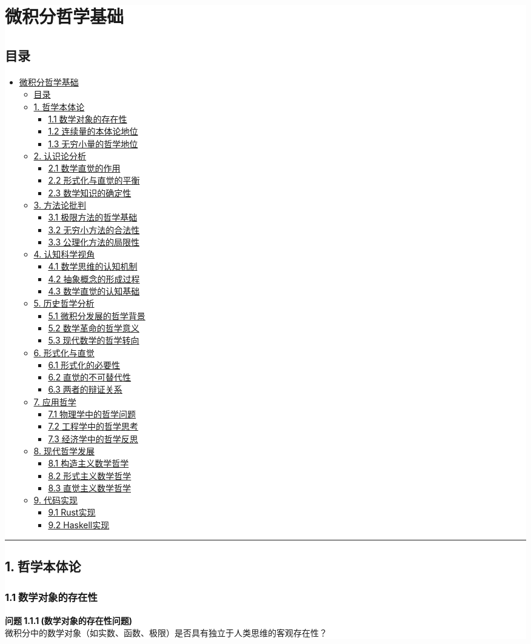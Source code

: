 # 微积分哲学基础

## 目录

- [微积分哲学基础](#微积分哲学基础)
  - [目录](#目录)
  - [1. 哲学本体论](#1-哲学本体论)
    - [1.1 数学对象的存在性](#11-数学对象的存在性)
    - [1.2 连续量的本体论地位](#12-连续量的本体论地位)
    - [1.3 无穷小量的哲学地位](#13-无穷小量的哲学地位)
  - [2. 认识论分析](#2-认识论分析)
    - [2.1 数学直觉的作用](#21-数学直觉的作用)
    - [2.2 形式化与直觉的平衡](#22-形式化与直觉的平衡)
    - [2.3 数学知识的确定性](#23-数学知识的确定性)
  - [3. 方法论批判](#3-方法论批判)
    - [3.1 极限方法的哲学基础](#31-极限方法的哲学基础)
    - [3.2 无穷小方法的合法性](#32-无穷小方法的合法性)
    - [3.3 公理化方法的局限性](#33-公理化方法的局限性)
  - [4. 认知科学视角](#4-认知科学视角)
    - [4.1 数学思维的认知机制](#41-数学思维的认知机制)
    - [4.2 抽象概念的形成过程](#42-抽象概念的形成过程)
    - [4.3 数学直觉的认知基础](#43-数学直觉的认知基础)
  - [5. 历史哲学分析](#5-历史哲学分析)
    - [5.1 微积分发展的哲学背景](#51-微积分发展的哲学背景)
    - [5.2 数学革命的哲学意义](#52-数学革命的哲学意义)
    - [5.3 现代数学的哲学转向](#53-现代数学的哲学转向)
  - [6. 形式化与直觉](#6-形式化与直觉)
    - [6.1 形式化的必要性](#61-形式化的必要性)
    - [6.2 直觉的不可替代性](#62-直觉的不可替代性)
    - [6.3 两者的辩证关系](#63-两者的辩证关系)
  - [7. 应用哲学](#7-应用哲学)
    - [7.1 物理学中的哲学问题](#71-物理学中的哲学问题)
    - [7.2 工程学中的哲学思考](#72-工程学中的哲学思考)
    - [7.3 经济学中的哲学反思](#73-经济学中的哲学反思)
  - [8. 现代哲学发展](#8-现代哲学发展)
    - [8.1 构造主义数学哲学](#81-构造主义数学哲学)
    - [8.2 形式主义数学哲学](#82-形式主义数学哲学)
    - [8.3 直觉主义数学哲学](#83-直觉主义数学哲学)
  - [9. 代码实现](#9-代码实现)
    - [9.1 Rust实现](#91-rust实现)
    - [9.2 Haskell实现](#92-haskell实现)

---

## 1. 哲学本体论

### 1.1 数学对象的存在性

**问题 1.1.1 (数学对象的存在性问题)**  
微积分中的数学对象（如实数、函数、极限）是否具有独立于人类思维的客观存在性？
